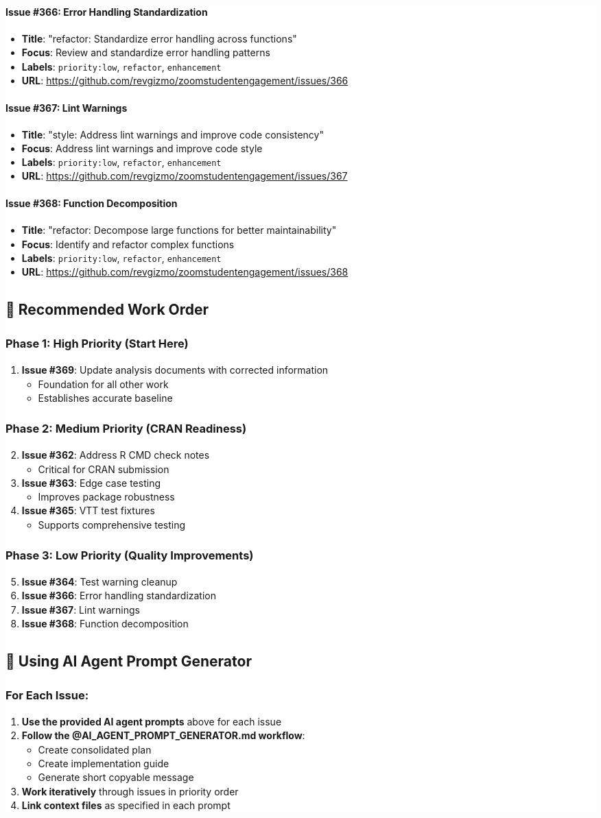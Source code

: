 #### **Issue #366: Error Handling Standardization**
- **Title**: "refactor: Standardize error handling across functions"
- **Focus**: Review and standardize error handling patterns
- **Labels**: `priority:low`, `refactor`, `enhancement`
- **URL**: https://github.com/revgizmo/zoomstudentengagement/issues/366

#### **Issue #367: Lint Warnings**
- **Title**: "style: Address lint warnings and improve code consistency"
- **Focus**: Address lint warnings and improve code style
- **Labels**: `priority:low`, `refactor`, `enhancement`
- **URL**: https://github.com/revgizmo/zoomstudentengagement/issues/367

#### **Issue #368: Function Decomposition**
- **Title**: "refactor: Decompose large functions for better maintainability"
- **Focus**: Identify and refactor complex functions
- **Labels**: `priority:low`, `refactor`, `enhancement`
- **URL**: https://github.com/revgizmo/zoomstudentengagement/issues/368

## 🎯 **Recommended Work Order**

### **Phase 1: High Priority (Start Here)**
1. **Issue #369**: Update analysis documents with corrected information
   - Foundation for all other work
   - Establishes accurate baseline

### **Phase 2: Medium Priority (CRAN Readiness)**
2. **Issue #362**: Address R CMD check notes
   - Critical for CRAN submission
3. **Issue #363**: Edge case testing
   - Improves package robustness
4. **Issue #365**: VTT test fixtures
   - Supports comprehensive testing

### **Phase 3: Low Priority (Quality Improvements)**
5. **Issue #364**: Test warning cleanup
6. **Issue #366**: Error handling standardization
7. **Issue #367**: Lint warnings
8. **Issue #368**: Function decomposition

## 📝 **Using AI Agent Prompt Generator**

### **For Each Issue**:

1. **Use the provided AI agent prompts** above for each issue
2. **Follow the @AI_AGENT_PROMPT_GENERATOR.md workflow**:
   - Create consolidated plan
   - Create implementation guide
   - Generate short copyable message
3. **Work iteratively** through issues in priority order
4. **Link context files** as specified in each prompt
